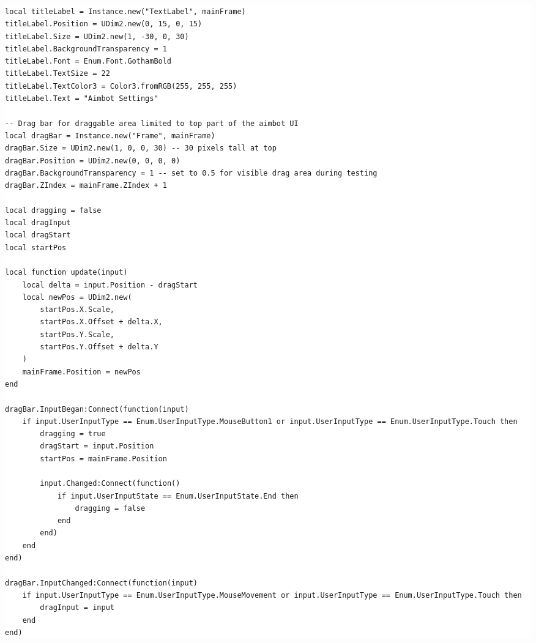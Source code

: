     local titleLabel = Instance.new("TextLabel", mainFrame)
    titleLabel.Position = UDim2.new(0, 15, 0, 15)
    titleLabel.Size = UDim2.new(1, -30, 0, 30)
    titleLabel.BackgroundTransparency = 1
    titleLabel.Font = Enum.Font.GothamBold
    titleLabel.TextSize = 22
    titleLabel.TextColor3 = Color3.fromRGB(255, 255, 255)
    titleLabel.Text = "Aimbot Settings"

    -- Drag bar for draggable area limited to top part of the aimbot UI
    local dragBar = Instance.new("Frame", mainFrame)
    dragBar.Size = UDim2.new(1, 0, 0, 30) -- 30 pixels tall at top
    dragBar.Position = UDim2.new(0, 0, 0, 0)
    dragBar.BackgroundTransparency = 1 -- set to 0.5 for visible drag area during testing
    dragBar.ZIndex = mainFrame.ZIndex + 1

    local dragging = false
    local dragInput
    local dragStart
    local startPos

    local function update(input)
        local delta = input.Position - dragStart
        local newPos = UDim2.new(
            startPos.X.Scale,
            startPos.X.Offset + delta.X,
            startPos.Y.Scale,
            startPos.Y.Offset + delta.Y
        )
        mainFrame.Position = newPos
    end

    dragBar.InputBegan:Connect(function(input)
        if input.UserInputType == Enum.UserInputType.MouseButton1 or input.UserInputType == Enum.UserInputType.Touch then
            dragging = true
            dragStart = input.Position
            startPos = mainFrame.Position

            input.Changed:Connect(function()
                if input.UserInputState == Enum.UserInputState.End then
                    dragging = false
                end
            end)
        end
    end)

    dragBar.InputChanged:Connect(function(input)
        if input.UserInputType == Enum.UserInputType.MouseMovement or input.UserInputType == Enum.UserInputType.Touch then
            dragInput = input
        end
    end)

